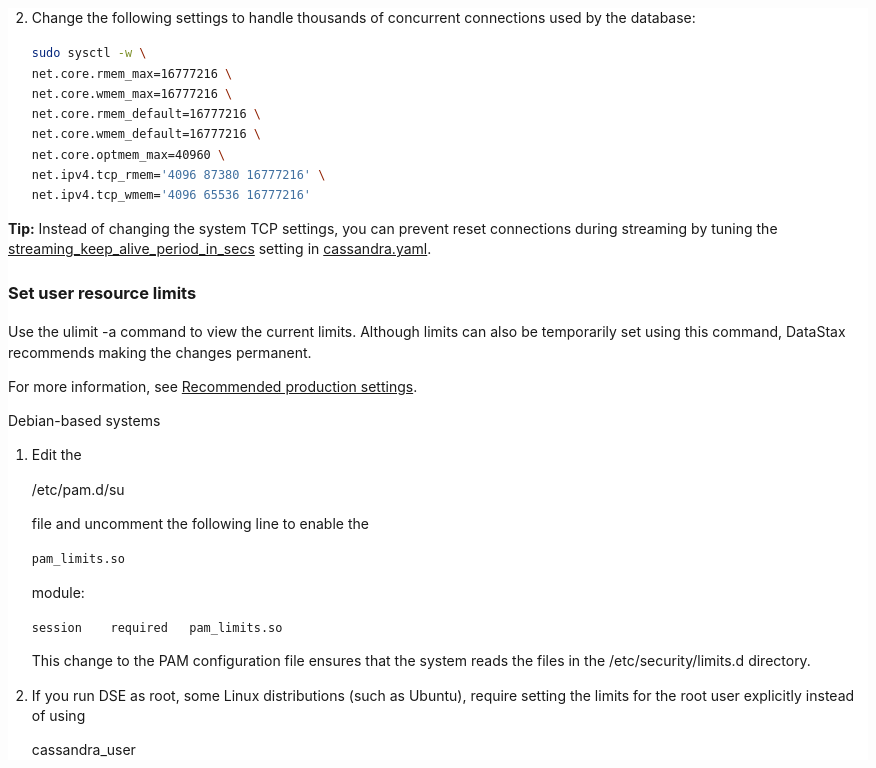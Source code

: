 2. Change the following settings to handle thousands of concurrent connections used by the database:

   ```bash
   sudo sysctl -w \
   net.core.rmem_max=16777216 \
   net.core.wmem_max=16777216 \
   net.core.rmem_default=16777216 \
   net.core.wmem_default=16777216 \
   net.core.optmem_max=40960 \
   net.ipv4.tcp_rmem='4096 87380 16777216' \
   net.ipv4.tcp_wmem='4096 65536 16777216'
   ```

**Tip:** Instead of changing the system TCP settings, you can prevent reset connections during streaming by tuning the [streaming_keep_alive_period_in_secs](https://docs.datastax.com/eol/en/dse/6.7/dse-admin/datastax_enterprise/config/configCassandra_yaml.html#configCassandra_yaml__streaming_keep_alive_period_in_secs) setting in [cassandra.yaml](javascript:;).

### Set user resource limits

Use the ulimit -a command to view the current limits. Although limits can also be temporarily set using this command, DataStax recommends making the changes permanent.

For more information, see [Recommended production settings](https://docs.datastax.com/eol/en/dse/6.7/dse-admin/datastax_enterprise/config/configRecommendedSettings.html#configRecommendedSettings).

Debian-based systems

1. Edit the

    

   /etc/pam.d/su

    

   file and uncomment the following line to enable the

    

   ```
   pam_limits.so
   ```

    

   module:

   ```
   session    required   pam_limits.so
   ```

   This change to the PAM configuration file ensures that the system reads the files in the /etc/security/limits.d directory.

2. If you run DSE as root, some Linux distributions (such as Ubuntu), require setting the limits for the root user explicitly instead of using

    

   cassandra_user
